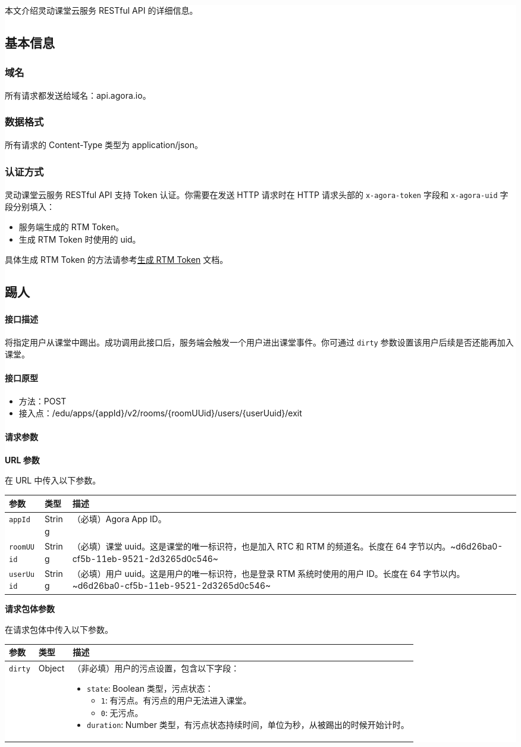 本文介绍灵动课堂云服务 RESTful API 的详细信息。

## 基本信息

### 域名

所有请求都发送给域名：api.agora.io。

### 数据格式

所有请求的 Content-Type 类型为 application/json。

### 认证方式

灵动课堂云服务 RESTful API 支持 Token 认证。你需要在发送 HTTP 请求时在 HTTP 请求头部的 `x-agora-token` 字段和 `x-agora-uid` 字段分别填入：

-   服务端生成的 RTM Token。
-   生成 RTM Token 时使用的 uid。

具体生成 RTM Token 的方法请参考[生成 RTM Token](/cn/Real-time-Messaging/token_server_rtm) 文档。

## 踢人

#### 接口描述

将指定用户从课堂中踢出。成功调用此接口后，服务端会触发一个用户进出课堂事件。你可通过 `dirty` 参数设置该用户后续是否还能再加入课堂。

#### 接口原型

-   方法：POST
-   接入点：/edu/apps/{appId}/v2/rooms/{roomUUid}/users/{userUuid}/exit

#### 请求参数

**URL 参数**

在 URL 中传入以下参数。

| 参数       | 类型   | 描述                                                         |
| :--------- | :----- | :----------------------------------------------------------- |
| `appId`    | String | （必填）Agora App ID。                                       |
| `roomUUid` | String | （必填）课堂 uuid。这是课堂的唯一标识符，也是加入 RTC 和 RTM 的频道名。长度在 64 字节以内。~d6d26ba0-cf5b-11eb-9521-2d3265d0c546~ |
| `userUuid` | String | （必填）用户 uuid。这是用户的唯一标识符，也是登录 RTM 系统时使用的用户 ID。长度在 64 字节以内。~d6d26ba0-cf5b-11eb-9521-2d3265d0c546~ |

**请求包体参数**

在请求包体中传入以下参数。

| 参数    | 类型   | 描述                                                         |
| :------ | :----- | :----------------------------------------------------------- |
| `dirty` | Object | （非必填）用户的污点设置，包含以下字段：<ul><li>`state`: Boolean 类型，污点状态：<ul><li>`1`: 有污点。有污点的用户无法进入课堂。</li><li>`0`: 无污点。</li></ul><li>`duration`: Number 类型，有污点状态持续时间，单位为秒，从被踢出的时候开始计时。</li></ul> |
